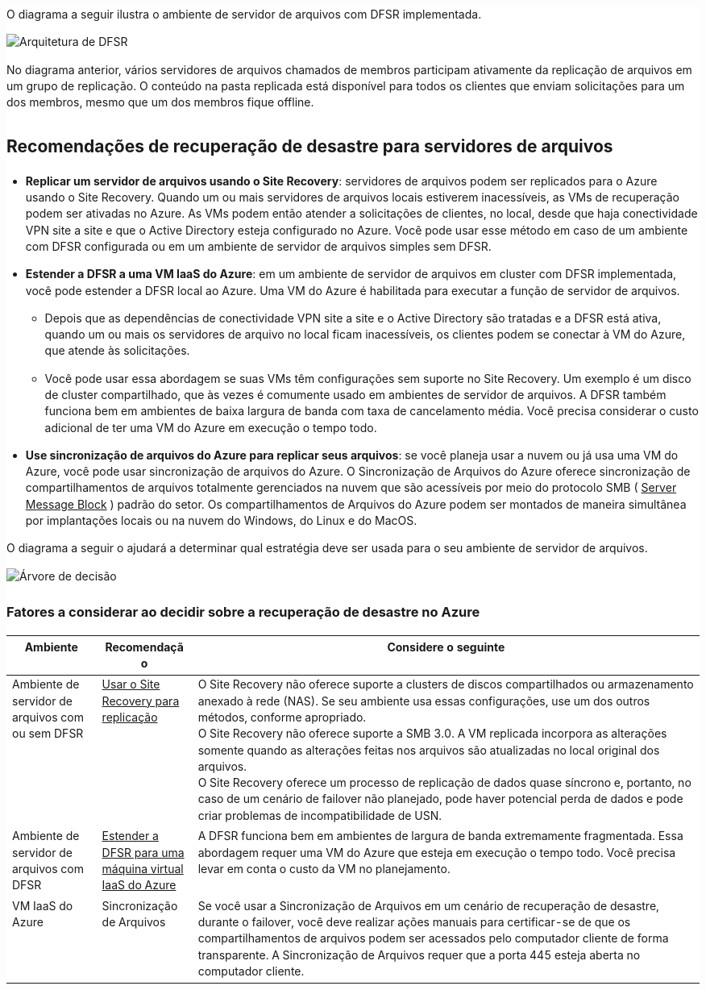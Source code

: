 O diagrama a seguir ilustra o ambiente de servidor de arquivos com DFSR implementada.
        
![Arquitetura de DFSR](media/site-recovery-file-server/dfsr-architecture.JPG)

No diagrama anterior, vários servidores de arquivos chamados de membros participam ativamente da replicação de arquivos em um grupo de replicação. O conteúdo na pasta replicada está disponível para todos os clientes que enviam solicitações para um dos membros, mesmo que um dos membros fique offline.

## <a name="disaster-recovery-recommendations-for-file-servers"></a>Recomendações de recuperação de desastre para servidores de arquivos

* **Replicar um servidor de arquivos usando o Site Recovery**: servidores de arquivos podem ser replicados para o Azure usando o Site Recovery. Quando um ou mais servidores de arquivos locais estiverem inacessíveis, as VMs de recuperação podem ser ativadas no Azure. As VMs podem então atender a solicitações de clientes, no local, desde que haja conectividade VPN site a site e que o Active Directory esteja configurado no Azure. Você pode usar esse método em caso de um ambiente com DFSR configurada ou em um ambiente de servidor de arquivos simples sem DFSR. 

* **Estender a DFSR a uma VM IaaS do Azure**: em um ambiente de servidor de arquivos em cluster com DFSR implementada, você pode estender a DFSR local ao Azure. Uma VM do Azure é habilitada para executar a função de servidor de arquivos. 

    * Depois que as dependências de conectividade VPN site a site e o Active Directory são tratadas e a DFSR está ativa, quando um ou mais os servidores de arquivo no local ficam inacessíveis, os clientes podem se conectar à VM do Azure, que atende às solicitações.

    * Você pode usar essa abordagem se suas VMs têm configurações sem suporte no Site Recovery. Um exemplo é um disco de cluster compartilhado, que às vezes é comumente usado em ambientes de servidor de arquivos. A DFSR também funciona bem em ambientes de baixa largura de banda com taxa de cancelamento média. Você precisa considerar o custo adicional de ter uma VM do Azure em execução o tempo todo. 

* **Use sincronização de arquivos do Azure para replicar seus arquivos**: se você planeja usar a nuvem ou já usa uma VM do Azure, você pode usar sincronização de arquivos do Azure. O Sincronização de Arquivos do Azure oferece sincronização de compartilhamentos de arquivos totalmente gerenciados na nuvem que são acessíveis por meio do protocolo SMB ( [Server Message Block](https://msdn.microsoft.com/library/windows/desktop/aa365233.aspx) ) padrão do setor. Os compartilhamentos de Arquivos do Azure podem ser montados de maneira simultânea por implantações locais ou na nuvem do Windows, do Linux e do MacOS. 

O diagrama a seguir o ajudará a determinar qual estratégia deve ser usada para o seu ambiente de servidor de arquivos.

![Árvore de decisão](media/site-recovery-file-server/decisiontree.png)


### <a name="factors-to-consider-in-your-decisions-about-disaster-recovery-to-azure"></a>Fatores a considerar ao decidir sobre a recuperação de desastre no Azure

|Ambiente  |Recomendação  |Considere o seguinte |
|---------|---------|---------|
|Ambiente de servidor de arquivos com ou sem DFSR|   [Usar o Site Recovery para replicação](#replicate-an-on-premises-file-server-by-using-site-recovery)   |    O Site Recovery não oferece suporte a clusters de discos compartilhados ou armazenamento anexado à rede (NAS). Se seu ambiente usa essas configurações, use um dos outros métodos, conforme apropriado. <br> O Site Recovery não oferece suporte a SMB 3.0. A VM replicada incorpora as alterações somente quando as alterações feitas nos arquivos são atualizadas no local original dos arquivos.<br>  O Site Recovery oferece um processo de replicação de dados quase síncrono e, portanto, no caso de um cenário de failover não planejado, pode haver potencial perda de dados e pode criar problemas de incompatibilidade de USN.
|Ambiente de servidor de arquivos com DFSR     |  [Estender a DFSR para uma máquina virtual IaaS do Azure](#extend-dfsr-to-an-azure-iaas-virtual-machine)  |    A DFSR funciona bem em ambientes de largura de banda extremamente fragmentada. Essa abordagem requer uma VM do Azure que esteja em execução o tempo todo. Você precisa levar em conta o custo da VM no planejamento.         |
|VM IaaS do Azure     |     Sincronização de Arquivos    |     Se você usar a Sincronização de Arquivos em um cenário de recuperação de desastre, durante o failover, você deve realizar ações manuais para certificar-se de que os compartilhamentos de arquivos podem ser acessados pelo computador cliente de forma transparente. A Sincronização de Arquivos requer que a porta 445 esteja aberta no computador cliente.     |
